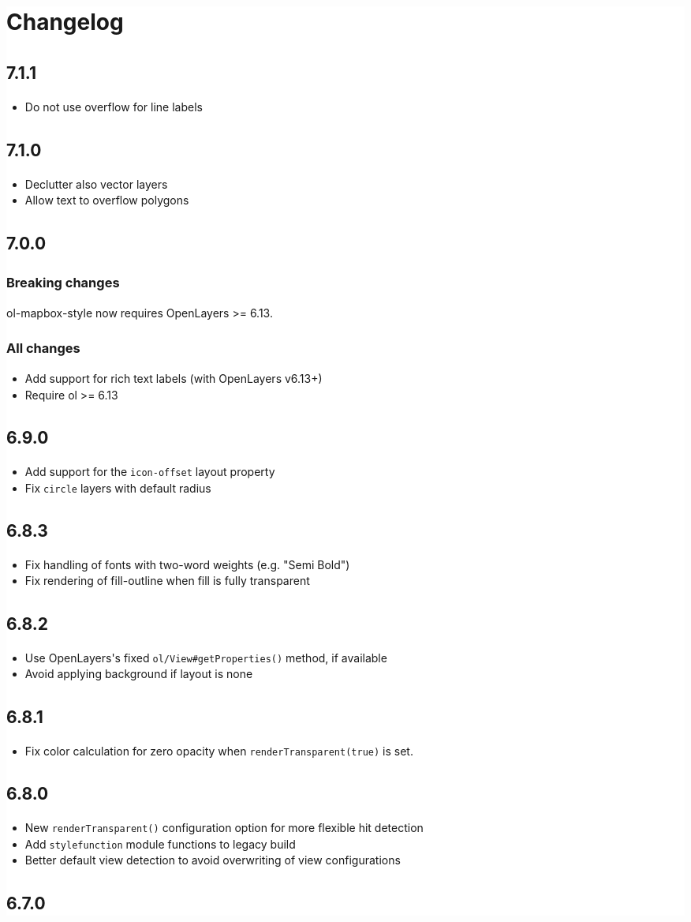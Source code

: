 # Changelog

## 7.1.1

* Do not use overflow for line labels

## 7.1.0

* Declutter also vector layers
* Allow text to overflow polygons

## 7.0.0

### Breaking changes

ol-mapbox-style now requires OpenLayers >= 6.13.

### All changes

* Add support for rich text labels (with OpenLayers v6.13+)
* Require ol >= 6.13

## 6.9.0

* Add support for the `icon-offset` layout property
* Fix `circle` layers with default radius

## 6.8.3

* Fix handling of fonts with two-word weights (e.g. "Semi Bold")
* Fix rendering of fill-outline when fill is fully transparent

## 6.8.2

* Use OpenLayers's fixed `ol/View#getProperties()` method, if available
* Avoid applying background if layout is none

## 6.8.1

* Fix color calculation for zero opacity when `renderTransparent(true)` is set.

## 6.8.0

* New `renderTransparent()` configuration option for more flexible hit detection
* Add `stylefunction` module functions to legacy build
* Better default view detection to avoid overwriting of view configurations

## 6.7.0
